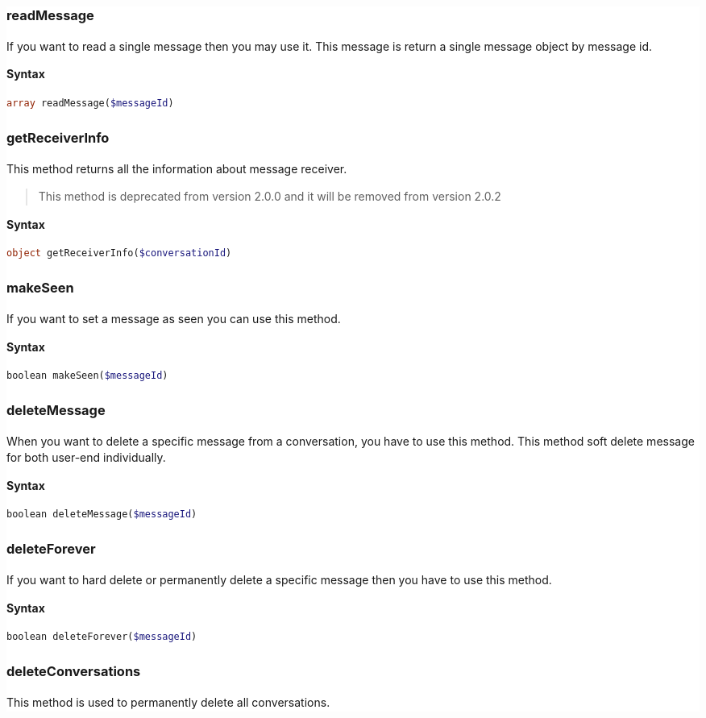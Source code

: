 ### readMessage

If you want to read a single message then you may use it. This message is return a single message object by message id.

**Syntax**

```php
array readMessage($messageId)
```

### getReceiverInfo

This method returns all the information about message receiver.

> This method is deprecated from version 2.0.0 and it will be removed from version 2.0.2

**Syntax**

```php
object getReceiverInfo($conversationId)
```

### makeSeen

If you want to set a message as seen you can use this method.

**Syntax**

```php
boolean makeSeen($messageId)
```

### deleteMessage

When you want to delete a specific message from a conversation, you have to use this method. This method soft delete message for both user-end individually.

**Syntax**

```php
boolean deleteMessage($messageId)
```

### deleteForever

If you want to hard delete or permanently delete a specific message then you have to use this method.

**Syntax**

```php
boolean deleteForever($messageId)
```

### deleteConversations

This method is used to permanently delete all conversations.
